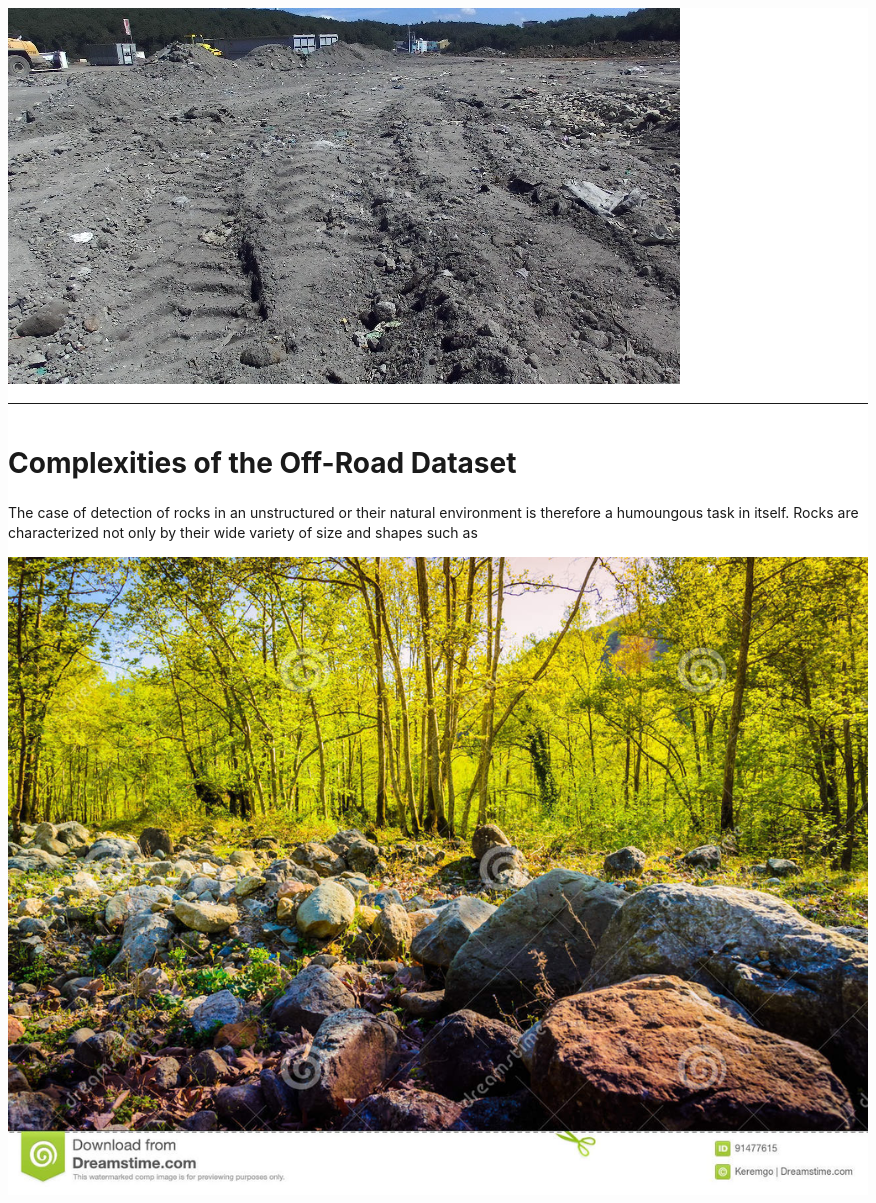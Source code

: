 <img src="930.jpg">

-----------------

# Complexities of the Off-Road Dataset

The case of detection of rocks in an unstructured or their natural environment is therefore a humoungous task in itself. Rocks are characterized not only by their wide variety of size and shapes such as

<img src="rock-ground-forest-woodland-covered-rocks-different-sizes-shapes-diversity-vegetation-typical-to-marmara-region-91477615.jpg"> 

